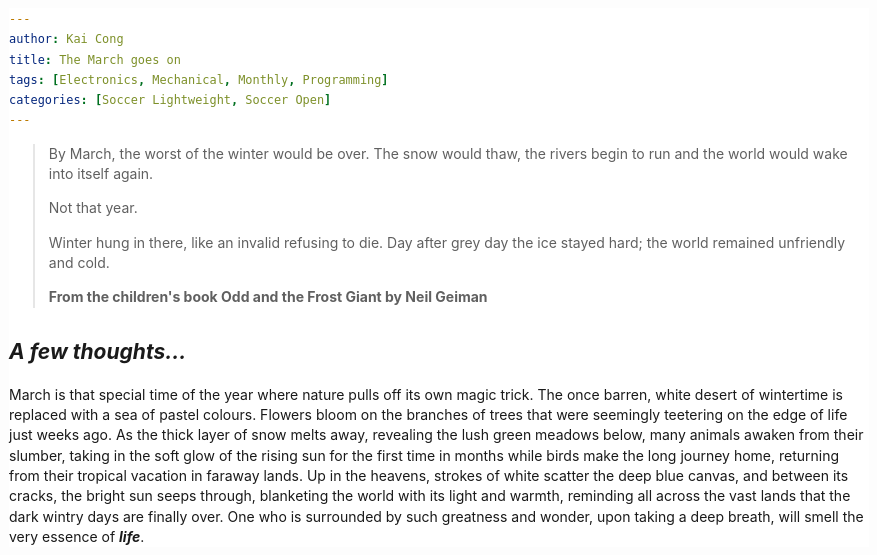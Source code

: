```yaml
---
author: Kai Cong
title: The March goes on
tags: [Electronics, Mechanical, Monthly, Programming]
categories: [Soccer Lightweight, Soccer Open]
---
```

>By March, the worst of the winter would be over. The snow would thaw, the rivers begin to run and the world would wake into itself again.
>
>Not that year.
>
>Winter hung in there, like an invalid refusing to die. Day after grey day the ice stayed hard; the world remained unfriendly and cold.
>
>**From the children's book Odd and the Frost Giant by Neil Geiman**

## *A few thoughts...*

March is that special time of the year where nature pulls off its own magic trick. The once barren, white desert of wintertime is replaced with a sea of pastel colours. Flowers bloom on the branches of trees that were seemingly teetering on the edge of life just weeks ago. As the thick layer of snow melts away, revealing the lush green meadows below, many animals awaken from their slumber, taking in the soft glow of the rising sun for the first time in months while birds make the long journey home, returning from their tropical vacation in faraway lands. Up in the heavens, strokes of white scatter the deep blue canvas, and between its cracks, the bright sun seeps through, blanketing the world with its light and warmth, reminding all across the vast lands that the dark wintry days are finally over. One who is surrounded by such greatness and wonder, upon taking a deep breath, will smell the very essence of ***life***. 
